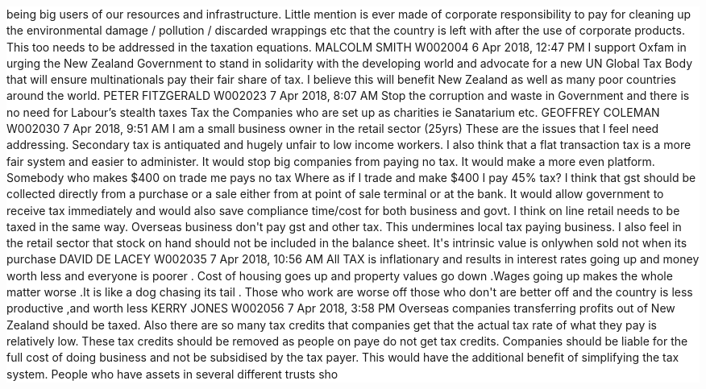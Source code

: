 being big users of our resources and infrastructure. Little mention is ever made of corporate responsibility to pay for cleaning up the environmental damage / pollution / discarded wrappings etc that the country is left with after the use of corporate products. This too needs to be addressed in the taxation equations. MALCOLM SMITH W002004 6 Apr 2018, 12:47 PM I support Oxfam in urging the New Zealand Government to stand in solidarity with the developing world and advocate for a new UN Global Tax Body that will ensure multinationals pay their fair share of tax. I believe this will benefit New Zealand as well as many poor countries around the world. PETER FITZGERALD W002023 7 Apr 2018, 8:07 AM Stop the corruption and waste in Government and there is no need for Labour’s stealth taxes Tax the Companies who are set up as charities ie Sanatarium etc. GEOFFREY COLEMAN W002030 7 Apr 2018, 9:51 AM I am a small business owner in the retail sector (25yrs) These are the issues that I feel need addressing. Secondary tax is antiquated and hugely unfair to low income workers. I also think that a flat transaction tax is a more fair system and easier to administer. It would stop big companies from paying no tax. It would make a more even platform. Somebody who makes $400 on trade me pays no tax Where as if I trade and make $400 I pay 45% tax? I think that gst should be collected directly from a purchase or a sale either from at point of sale terminal or at the bank. It would allow government to receive tax immediately and would also save compliance time/cost for both business and govt. I think on line retail needs to be taxed in the same way. Overseas business don't pay gst and other tax. This undermines local tax paying business. I also feel in the retail sector that stock on hand should not be included in the balance sheet. It's intrinsic value is onlywhen sold not when its purchase DAVID DE LACEY W002035 7 Apr 2018, 10:56 AM All TAX is inflationary and results in interest rates going up and money worth less and everyone is poorer . Cost of housing goes up and property values go down .Wages going up makes the whole matter worse .It is like a dog chasing its tail . Those who work are worse off those who don't are better off and the country is less productive ,and worth less KERRY JONES W002056 7 Apr 2018, 3:58 PM Overseas companies transferring profits out of New Zealand should be taxed. Also there are so many tax credits that companies get that the actual tax rate of what they pay is relatively low. These tax credits should be removed as people on paye do not get tax credits. Companies should be liable for the full cost of doing business and not be subsidised by the tax payer. This would have the additional benefit of simplifying the tax system. People who have assets in several different trusts sho